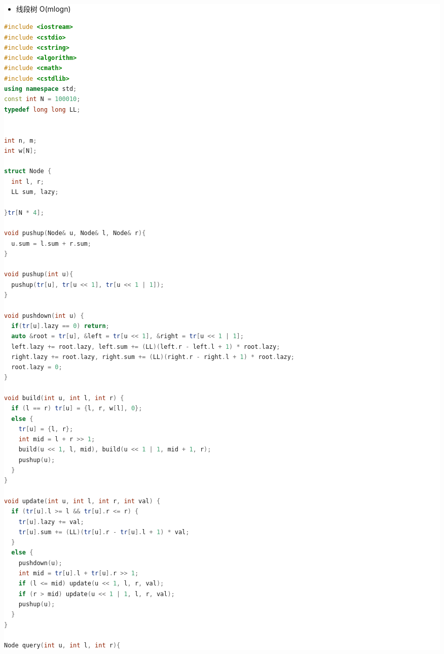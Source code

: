 
- 线段树  O(mlogn)

```c++  
#include <iostream>
#include <cstdio>
#include <cstring>
#include <algorithm>
#include <cmath>
#include <cstdlib>
using namespace std;
const int N = 100010;
typedef long long LL;


int n, m;
int w[N];

struct Node {
  int l, r;
  LL sum, lazy;  
  
}tr[N * 4];

void pushup(Node& u, Node& l, Node& r){
  u.sum = l.sum + r.sum;
}

void pushup(int u){
  pushup(tr[u], tr[u << 1], tr[u << 1 | 1]);
}

void pushdown(int u) {
  if(tr[u].lazy == 0) return;
  auto &root = tr[u], &left = tr[u << 1], &right = tr[u << 1 | 1];
  left.lazy += root.lazy, left.sum += (LL)(left.r - left.l + 1) * root.lazy;
  right.lazy += root.lazy, right.sum += (LL)(right.r - right.l + 1) * root.lazy;
  root.lazy = 0; 
}

void build(int u, int l, int r) {
  if (l == r) tr[u] = {l, r, w[l], 0};
  else {
    tr[u] = {l, r};
    int mid = l + r >> 1;
    build(u << 1, l, mid), build(u << 1 | 1, mid + 1, r);
    pushup(u);
  }
}

void update(int u, int l, int r, int val) { 
  if (tr[u].l >= l && tr[u].r <= r) {
    tr[u].lazy += val;
    tr[u].sum += (LL)(tr[u].r - tr[u].l + 1) * val;
  }
  else {
    pushdown(u);
    int mid = tr[u].l + tr[u].r >> 1;
    if (l <= mid) update(u << 1, l, r, val);
    if (r > mid) update(u << 1 | 1, l, r, val);
    pushup(u);
  }
}

Node query(int u, int l, int r){
```